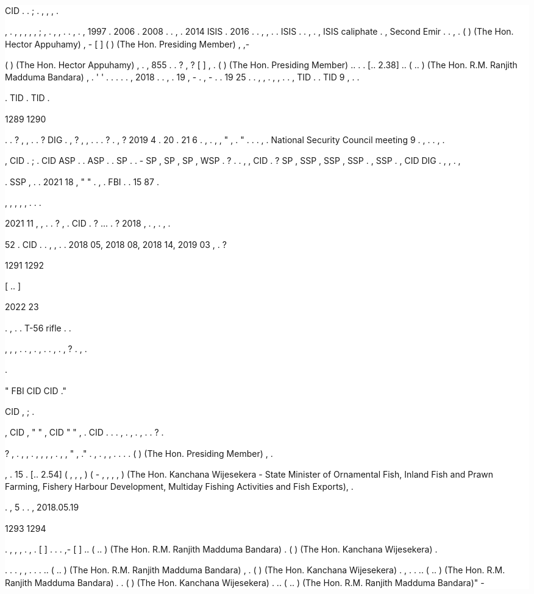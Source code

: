 CID . . ; . , , , .

, . , , , , , ; , . , , . . , . , 1997 . 2006 . 2008 . . , . 2014 ISIS . 2016 . . , , . . ISIS . . , . , ISIS caliphate . , Second Emir . . , . ( ) (The Hon. Hector Appuhamy) , - [ ] ( ) (The Hon. Presiding Member) , ,-

( ) (The Hon. Hector Appuhamy) , . , 855 . . ? , ? [ ] , . ( ) (The Hon. Presiding Member) .. . . [.. 2.38] .. ( .. ) (The Hon. R.M. Ranjith Madduma Bandara) , . ' ' . . . . . , 2018 . . , . 19 , - . , - . . 19 25 . . , , . , , . . , TID . . TID 9 , . .

. TID . TID .

1289 1290

. . ? , , . . ? DIG . , ? , , . . . ? . , ? 2019 4 . 20 . 21 6 . , . , , " , . " . . . , . National Security Council meeting 9 . , . . , .

, CID . ; . CID ASP . . ASP . . SP . . - SP , SP , SP , WSP . ? . . , , CID . ? SP , SSP , SSP , SSP . , SSP . , CID DIG . , , . ,

. SSP , . . 2021 18 , " " . , . FBI . . 15 87 .

, , , , , . . .

2021 11 , , . . ? , . CID . ? ... . ? 2018 , . , . , .

52 . CID . . , , . . 2018 05, 2018 08, 2018 14, 2019 03 , . ?

1291 1292

[ .. ]

2022 23

. , . . T-56 rifle . .

, , , . . , . , . . , . , ? . , .

.

" FBI CID CID ."

CID , ; .

, CID , " " , CID " " , . CID . . . , . , . , . . ? .

? , . , , . , , , , . , , " , ." . , . , , . . . . ( ) (The Hon. Presiding Member) , .

, . 15 . [.. 2.54] ( , , , ) ( - , , , , ) (The Hon. Kanchana Wijesekera - State Minister of Ornamental Fish, Inland Fish and Prawn Farming, Fishery Harbour Development, Multiday Fishing Activities and Fish Exports), .

. , 5 . . , 2018.05.19

1293 1294

. , , , . , . [ ] . . . ,- [ ] .. ( .. ) (The Hon. R.M. Ranjith Madduma Bandara) . ( ) (The Hon. Kanchana Wijesekera) .

. . . , , . . . .. ( .. ) (The Hon. R.M. Ranjith Madduma Bandara) , . ( ) (The Hon. Kanchana Wijesekera) . , . . .. ( .. ) (The Hon. R.M. Ranjith Madduma Bandara) . . ( ) (The Hon. Kanchana Wijesekera) . .. ( .. ) (The Hon. R.M. Ranjith Madduma Bandara)" -
